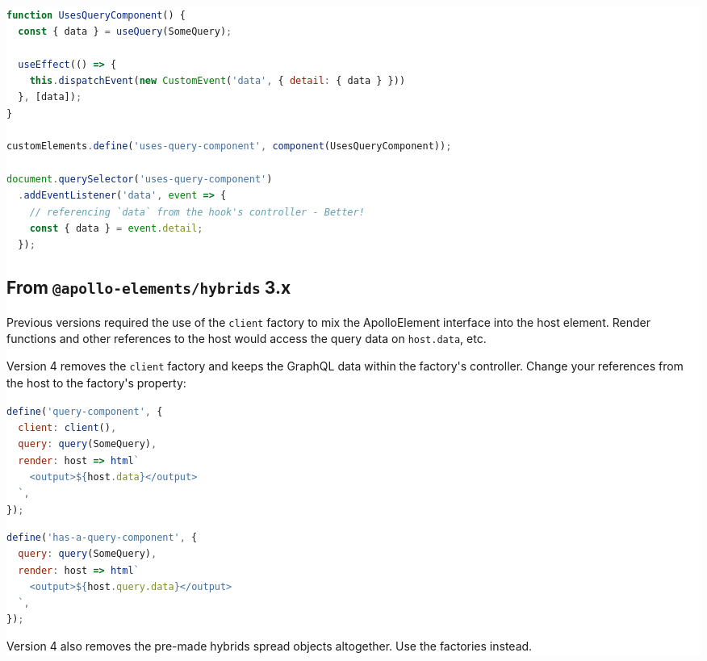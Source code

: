 ```js
function UsesQueryComponent() {
  const { data } = useQuery(SomeQuery);

  useEffect(() => {
    this.dispatchEvent(new CustomEvent('data', { detail: { data } }))
  }, [data]);
}

customElements.define('uses-query-component', component(UsesQueryComponent));

document.querySelector('uses-query-component')
  .addEventListener('data', event => {
    // referencing `data` from the hook's controller - Better!
    const { data } = event.detail;
  });
```

</article>

## From `@apollo-elements/hybrids` 3.x

Previous versions required the use of the `client` factory to mix the ApolloElement interface into the host element. Render functions and other references to the host would access the query data on `host.data`, etc.

Version 4 removes the `client` factory and keeps the GraphQL data within the factory's controller.
Change your references from the host to the factory's property:

<article class="before-after">

```js
define('query-component', {
  client: client(),
  query: query(SomeQuery),
  render: host => html`
    <output>${host.data}</output>
  `,
});
```

```js
define('has-a-query-component', {
  query: query(SomeQuery),
  render: host => html`
    <output>${host.query.data}</output>
  `,
});
```

</article>

Version 4 also removes the pre-made hybrids spread objects altogether. Use the factories instead.

<article class="before-after">
